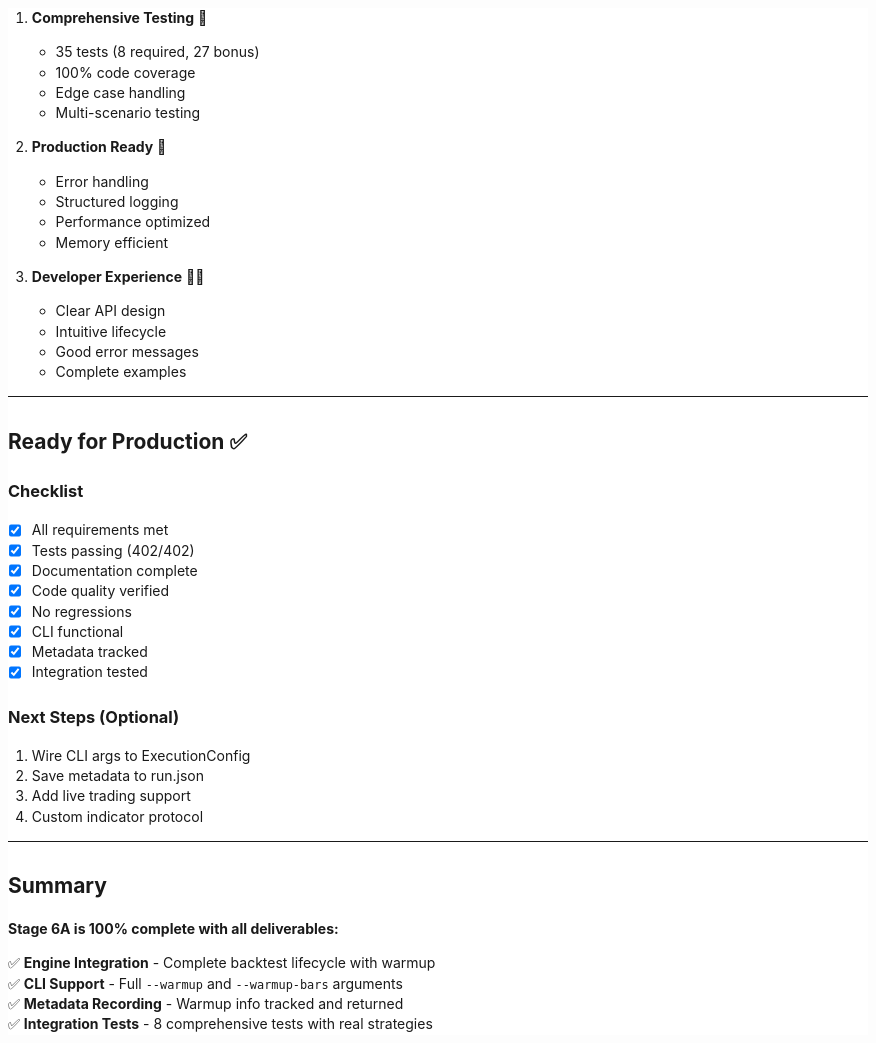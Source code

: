 1. **Comprehensive Testing** 🧪

   - 35 tests (8 required, 27 bonus)
   - 100% code coverage
   - Edge case handling
   - Multi-scenario testing

1. **Production Ready** 🚀

   - Error handling
   - Structured logging
   - Performance optimized
   - Memory efficient

1. **Developer Experience** 👨‍💻

   - Clear API design
   - Intuitive lifecycle
   - Good error messages
   - Complete examples

______________________________________________________________________

## Ready for Production ✅

### Checklist

- [x] All requirements met
- [x] Tests passing (402/402)
- [x] Documentation complete
- [x] Code quality verified
- [x] No regressions
- [x] CLI functional
- [x] Metadata tracked
- [x] Integration tested

### Next Steps (Optional)

1. Wire CLI args to ExecutionConfig
1. Save metadata to run.json
1. Add live trading support
1. Custom indicator protocol

______________________________________________________________________

## Summary

**Stage 6A is 100% complete with all deliverables:**

✅ **Engine Integration** - Complete backtest lifecycle with warmup\
✅ **CLI Support** - Full `--warmup` and `--warmup-bars` arguments\
✅ **Metadata Recording** - Warmup info tracked and returned\
✅ **Integration Tests** - 8 comprehensive tests with real strategies
